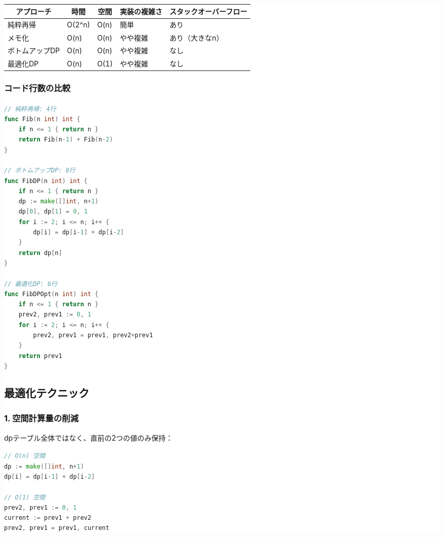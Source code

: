 | アプローチ    | 時間     | 空間   | 実装の複雑さ | スタックオーバーフロー |
| -------- | ------ | ---- | ------ | ----------- |
| 純粋再帰     | O(2^n) | O(n) | 簡単     | あり          |
| メモ化      | O(n)   | O(n) | やや複雑   | あり（大きなn）    |
| ボトムアップDP | O(n)   | O(n) | やや複雑   | なし          |
| 最適化DP    | O(n)   | O(1) | やや複雑   | なし          |


### コード行数の比較


```go
// 純粋再帰: 4行
func Fib(n int) int {
	if n <= 1 { return n }
	return Fib(n-1) + Fib(n-2)
}

// ボトムアップDP: 8行
func FibDP(n int) int {
	if n <= 1 { return n }
	dp := make([]int, n+1)
	dp[0], dp[1] = 0, 1
	for i := 2; i <= n; i++ {
		dp[i] = dp[i-1] + dp[i-2]
	}
	return dp[n]
}

// 最適化DP: 6行
func FibDPOpt(n int) int {
	if n <= 1 { return n }
	prev2, prev1 := 0, 1
	for i := 2; i <= n; i++ {
		prev2, prev1 = prev1, prev2+prev1
	}
	return prev1
}

```


## 最適化テクニック


### 1. 空間計算量の削減


dpテーブル全体ではなく、直前の2つの値のみ保持：


```go
// O(n) 空間
dp := make([]int, n+1)
dp[i] = dp[i-1] + dp[i-2]

// O(1) 空間
prev2, prev1 := 0, 1
current := prev1 + prev2
prev2, prev1 = prev1, current

```
